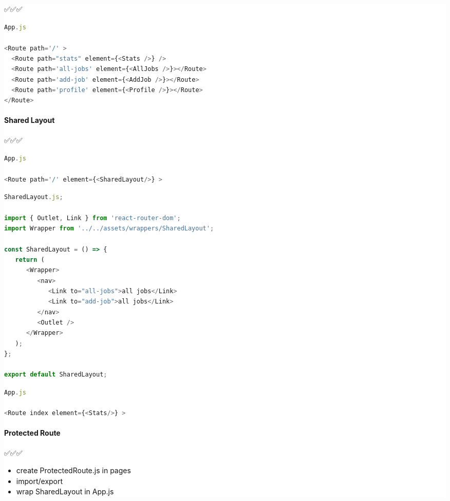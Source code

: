 ✅✅✅

```js
App.js

<Route path='/' >
  <Route path="stats" element={<Stats />} />
  <Route path='all-jobs' element={<AllJobs />}></Route>
  <Route path='add-job' element={<AddJob />}></Route>
  <Route path='profile' element={<Profile />}></Route>
</Route>
```

#### Shared Layout

✅✅✅

```js
App.js

<Route path='/' element={<SharedLayout/>} >
```

```js
SharedLayout.js;

import { Outlet, Link } from 'react-router-dom';
import Wrapper from '../../assets/wrappers/SharedLayout';

const SharedLayout = () => {
   return (
      <Wrapper>
         <nav>
            <Link to="all-jobs">all jobs</Link>
            <Link to="add-job">all jobs</Link>
         </nav>
         <Outlet />
      </Wrapper>
   );
};

export default SharedLayout;
```

```js
App.js

<Route index element={<Stats/>} >
```

#### Protected Route

✅✅✅

-  create ProtectedRoute.js in pages
-  import/export
-  wrap SharedLayout in App.js
